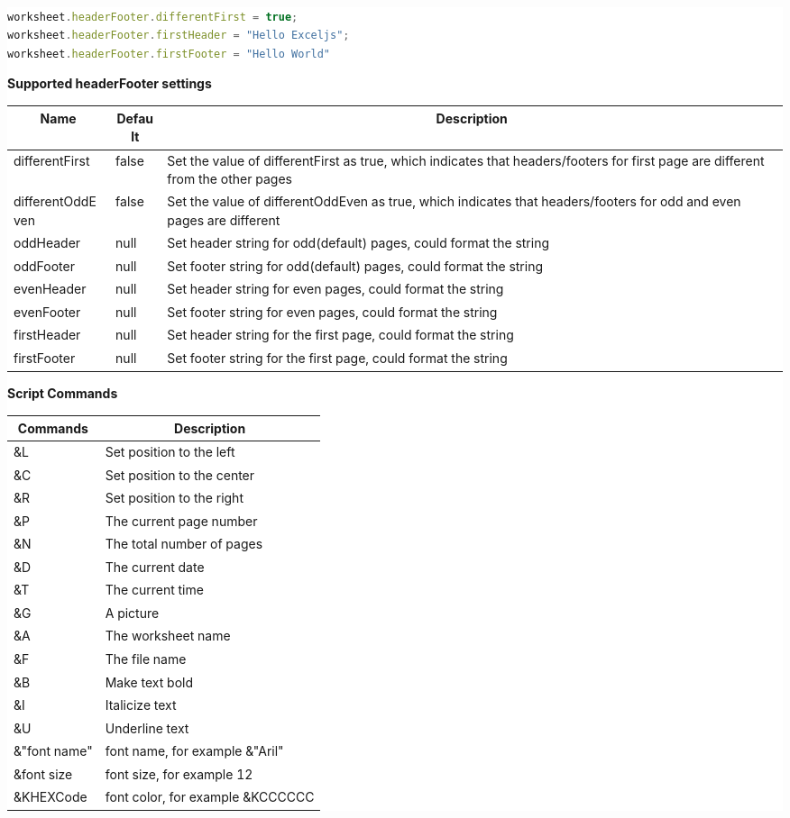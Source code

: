 ```javascript
worksheet.headerFooter.differentFirst = true;
worksheet.headerFooter.firstHeader = "Hello Exceljs";
worksheet.headerFooter.firstFooter = "Hello World"
```

**Supported headerFooter settings**

| Name              | Default   | Description |
| ----------------- | --------- | ----------- |
| differentFirst    | false     | Set the value of differentFirst as true, which indicates that headers/footers for first page are different from the other pages |
| differentOddEven  | false     | Set the value of differentOddEven as true, which indicates that headers/footers for odd and even pages are different |
| oddHeader         | null      | Set header string for odd(default) pages, could format the string |
| oddFooter         | null      | Set footer string for odd(default) pages, could format the string |
| evenHeader        | null      | Set header string for even pages, could format the string |
| evenFooter        | null      | Set footer string for even pages, could format the string |
| firstHeader       | null      | Set header string for the first page, could format the string |
| firstFooter       | null      | Set footer string for the first page, could format the string |

**Script Commands**

| Commands     | Description |
| ------------ | ----------- |
| &L           | Set position to the left |
| &C           | Set position to the center |
| &R           | Set position to the right |
| &P           | The current page number |
| &N           | The total number of pages |
| &D           | The current date |
| &T           | The current time |
| &G           | A picture |
| &A           | The worksheet name |
| &F           | The file name |
| &B           | Make text bold |
| &I           | Italicize text |
| &U           | Underline text |
| &"font name" | font name, for example &"Aril" |
| &font size   | font size, for example 12 |
| &KHEXCode    | font color, for example &KCCCCCC |
